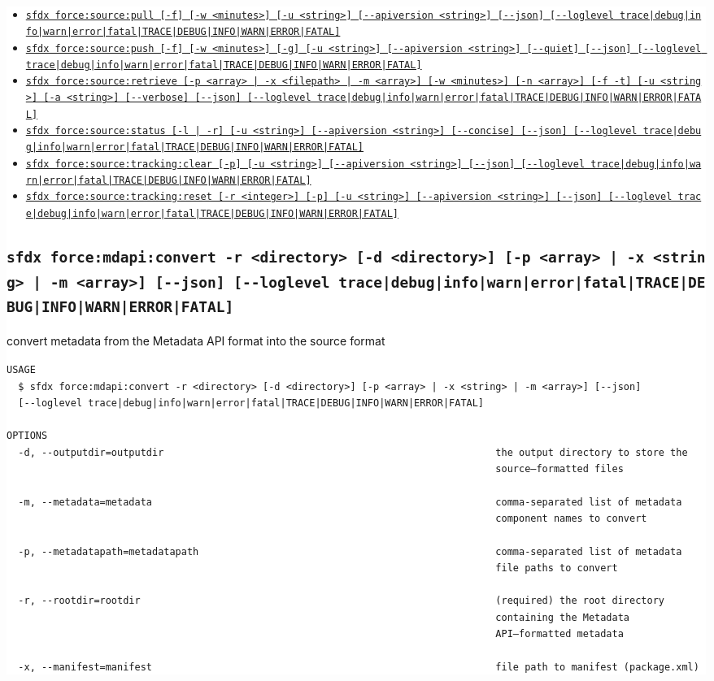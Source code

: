- [`sfdx force:source:pull [-f] [-w <minutes>] [-u <string>] [--apiversion <string>] [--json] [--loglevel trace|debug|info|warn|error|fatal|TRACE|DEBUG|INFO|WARN|ERROR|FATAL]`](#sfdx-forcesourcepull--f--w-minutes--u-string---apiversion-string---json---loglevel-tracedebuginfowarnerrorfataltracedebuginfowarnerrorfatal)
- [`sfdx force:source:push [-f] [-w <minutes>] [-g] [-u <string>] [--apiversion <string>] [--quiet] [--json] [--loglevel trace|debug|info|warn|error|fatal|TRACE|DEBUG|INFO|WARN|ERROR|FATAL]`](#sfdx-forcesourcepush--f--w-minutes--g--u-string---apiversion-string---quiet---json---loglevel-tracedebuginfowarnerrorfataltracedebuginfowarnerrorfatal)
- [`sfdx force:source:retrieve [-p <array> | -x <filepath> | -m <array>] [-w <minutes>] [-n <array>] [-f -t] [-u <string>] [-a <string>] [--verbose] [--json] [--loglevel trace|debug|info|warn|error|fatal|TRACE|DEBUG|INFO|WARN|ERROR|FATAL]`](#sfdx-forcesourceretrieve--p-array---x-filepath---m-array--w-minutes--n-array--f--t--u-string--a-string---verbose---json---loglevel-tracedebuginfowarnerrorfataltracedebuginfowarnerrorfatal)
- [`sfdx force:source:status [-l | -r] [-u <string>] [--apiversion <string>] [--concise] [--json] [--loglevel trace|debug|info|warn|error|fatal|TRACE|DEBUG|INFO|WARN|ERROR|FATAL]`](#sfdx-forcesourcestatus--l---r--u-string---apiversion-string---concise---json---loglevel-tracedebuginfowarnerrorfataltracedebuginfowarnerrorfatal)
- [`sfdx force:source:tracking:clear [-p] [-u <string>] [--apiversion <string>] [--json] [--loglevel trace|debug|info|warn|error|fatal|TRACE|DEBUG|INFO|WARN|ERROR|FATAL]`](#sfdx-forcesourcetrackingclear--p--u-string---apiversion-string---json---loglevel-tracedebuginfowarnerrorfataltracedebuginfowarnerrorfatal)
- [`sfdx force:source:tracking:reset [-r <integer>] [-p] [-u <string>] [--apiversion <string>] [--json] [--loglevel trace|debug|info|warn|error|fatal|TRACE|DEBUG|INFO|WARN|ERROR|FATAL]`](#sfdx-forcesourcetrackingreset--r-integer--p--u-string---apiversion-string---json---loglevel-tracedebuginfowarnerrorfataltracedebuginfowarnerrorfatal)

## `sfdx force:mdapi:convert -r <directory> [-d <directory>] [-p <array> | -x <string> | -m <array>] [--json] [--loglevel trace|debug|info|warn|error|fatal|TRACE|DEBUG|INFO|WARN|ERROR|FATAL]`

convert metadata from the Metadata API format into the source format

```
USAGE
  $ sfdx force:mdapi:convert -r <directory> [-d <directory>] [-p <array> | -x <string> | -m <array>] [--json]
  [--loglevel trace|debug|info|warn|error|fatal|TRACE|DEBUG|INFO|WARN|ERROR|FATAL]

OPTIONS
  -d, --outputdir=outputdir                                                         the output directory to store the
                                                                                    source–formatted files

  -m, --metadata=metadata                                                           comma-separated list of metadata
                                                                                    component names to convert

  -p, --metadatapath=metadatapath                                                   comma-separated list of metadata
                                                                                    file paths to convert

  -r, --rootdir=rootdir                                                             (required) the root directory
                                                                                    containing the Metadata
                                                                                    API–formatted metadata

  -x, --manifest=manifest                                                           file path to manifest (package.xml)
```